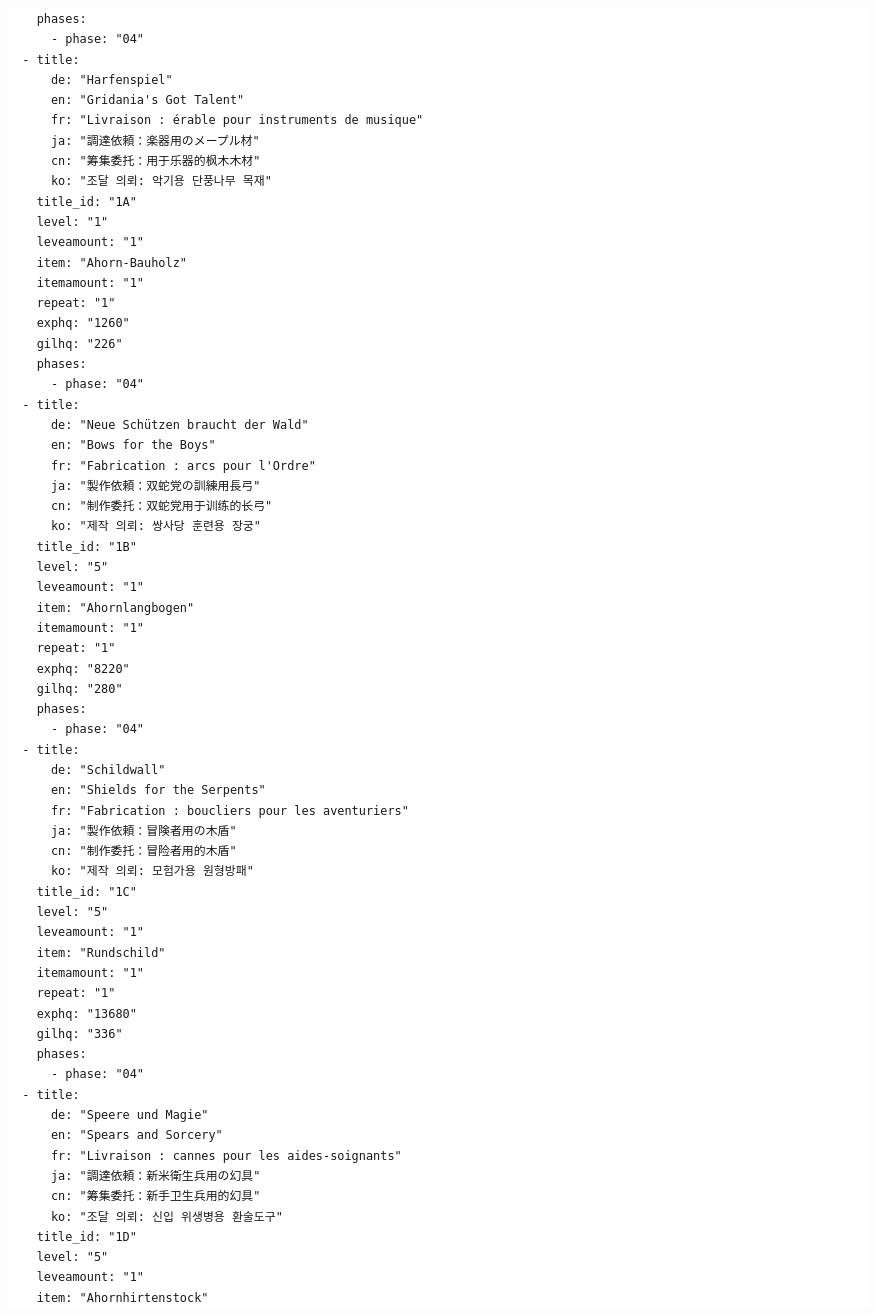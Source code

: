         phases:
          - phase: "04"
      - title:
          de: "Harfenspiel"
          en: "Gridania's Got Talent"
          fr: "Livraison : érable pour instruments de musique"
          ja: "調達依頼：楽器用のメープル材"
          cn: "筹集委托：用于乐器的枫木木材"
          ko: "조달 의뢰: 악기용 단풍나무 목재"
        title_id: "1A"
        level: "1"
        leveamount: "1"
        item: "Ahorn-Bauholz"
        itemamount: "1"
        repeat: "1"
        exphq: "1260"
        gilhq: "226"
        phases:
          - phase: "04"
      - title:
          de: "Neue Schützen braucht der Wald"
          en: "Bows for the Boys"
          fr: "Fabrication : arcs pour l'Ordre"
          ja: "製作依頼：双蛇党の訓練用長弓"
          cn: "制作委托：双蛇党用于训练的长弓"
          ko: "제작 의뢰: 쌍사당 훈련용 장궁"
        title_id: "1B"
        level: "5"
        leveamount: "1"
        item: "Ahornlangbogen"
        itemamount: "1"
        repeat: "1"
        exphq: "8220"
        gilhq: "280"
        phases:
          - phase: "04"
      - title:
          de: "Schildwall"
          en: "Shields for the Serpents"
          fr: "Fabrication : boucliers pour les aventuriers"
          ja: "製作依頼：冒険者用の木盾"
          cn: "制作委托：冒险者用的木盾"
          ko: "제작 의뢰: 모험가용 원형방패"
        title_id: "1C"
        level: "5"
        leveamount: "1"
        item: "Rundschild"
        itemamount: "1"
        repeat: "1"
        exphq: "13680"
        gilhq: "336"
        phases:
          - phase: "04"
      - title:
          de: "Speere und Magie"
          en: "Spears and Sorcery"
          fr: "Livraison : cannes pour les aides-soignants"
          ja: "調達依頼：新米衛生兵用の幻具"
          cn: "筹集委托：新手卫生兵用的幻具"
          ko: "조달 의뢰: 신입 위생병용 환술도구"
        title_id: "1D"
        level: "5"
        leveamount: "1"
        item: "Ahornhirtenstock"